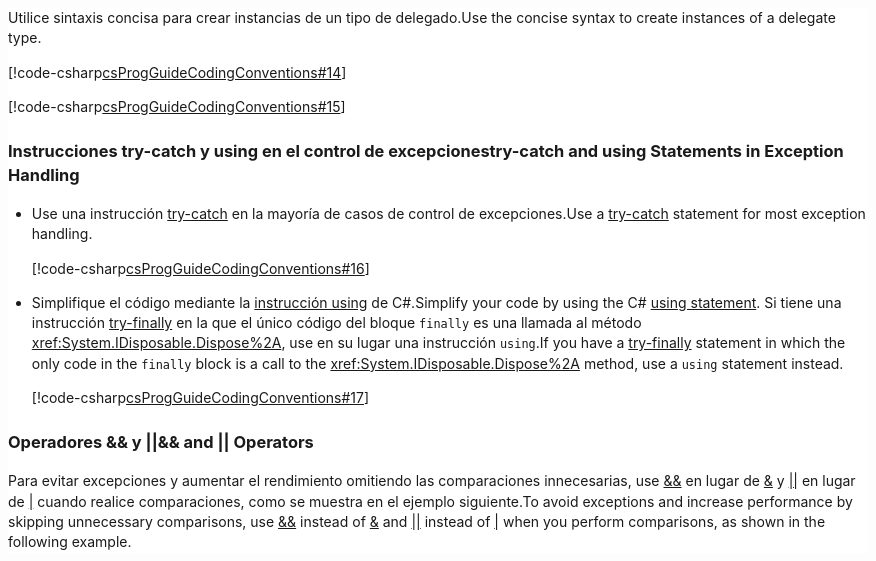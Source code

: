 <span data-ttu-id="3233a-153">Utilice sintaxis concisa para crear instancias de un tipo de delegado.</span><span class="sxs-lookup"><span data-stu-id="3233a-153">Use the concise syntax to create instances of a delegate type.</span></span>  
  
[!code-csharp[csProgGuideCodingConventions#14](../../../../samples/snippets/csharp/VS_Snippets_VBCSharp/csprogguidecodingconventions/cs/program.cs#14)]  
  
[!code-csharp[csProgGuideCodingConventions#15](../../../../samples/snippets/csharp/VS_Snippets_VBCSharp/csprogguidecodingconventions/cs/program.cs#15)]  
  
### <a name="try-catch-and-using-statements-in-exception-handling"></a><span data-ttu-id="3233a-154">Instrucciones try-catch y using en el control de excepciones</span><span class="sxs-lookup"><span data-stu-id="3233a-154">try-catch and using Statements in Exception Handling</span></span>  
  
- <span data-ttu-id="3233a-155">Use una instrucción [try-catch](../../language-reference/keywords/try-catch.md) en la mayoría de casos de control de excepciones.</span><span class="sxs-lookup"><span data-stu-id="3233a-155">Use a [try-catch](../../language-reference/keywords/try-catch.md) statement for most exception handling.</span></span>  
  
     [!code-csharp[csProgGuideCodingConventions#16](../../../../samples/snippets/csharp/VS_Snippets_VBCSharp/csprogguidecodingconventions/cs/program.cs#16)]  
  
- <span data-ttu-id="3233a-156">Simplifique el código mediante la [instrucción using](../../language-reference/keywords/using-statement.md) de C#.</span><span class="sxs-lookup"><span data-stu-id="3233a-156">Simplify your code by using the C# [using statement](../../language-reference/keywords/using-statement.md).</span></span> <span data-ttu-id="3233a-157">Si tiene una instrucción [try-finally](../../language-reference/keywords/try-finally.md) en la que el único código del bloque `finally` es una llamada al método <xref:System.IDisposable.Dispose%2A>, use en su lugar una instrucción `using`.</span><span class="sxs-lookup"><span data-stu-id="3233a-157">If you have a [try-finally](../../language-reference/keywords/try-finally.md) statement in which the only code in the `finally` block is a call to the <xref:System.IDisposable.Dispose%2A> method, use a `using` statement instead.</span></span>  
  
     [!code-csharp[csProgGuideCodingConventions#17](../../../../samples/snippets/csharp/VS_Snippets_VBCSharp/csprogguidecodingconventions/cs/program.cs#17)]  
  
### <a name="-and-124124-operators"></a><span data-ttu-id="3233a-158">Operadores && y &#124;&#124;</span><span class="sxs-lookup"><span data-stu-id="3233a-158">&& and &#124;&#124; Operators</span></span>  
  
<span data-ttu-id="3233a-159">Para evitar excepciones y aumentar el rendimiento omitiendo las comparaciones innecesarias, use [&&](../../language-reference/operators/boolean-logical-operators.md#conditional-logical-and-operator-) en lugar de [&](../../language-reference/operators/boolean-logical-operators.md#logical-and-operator-) y [&#124;&#124;](../../language-reference/operators/boolean-logical-operators.md#conditional-logical-or-operator-) en lugar de [&#124;](../../language-reference/operators/boolean-logical-operators.md#logical-or-operator-) cuando realice comparaciones, como se muestra en el ejemplo siguiente.</span><span class="sxs-lookup"><span data-stu-id="3233a-159">To avoid exceptions and increase performance by skipping unnecessary comparisons, use [&&](../../language-reference/operators/boolean-logical-operators.md#conditional-logical-and-operator-) instead of [&](../../language-reference/operators/boolean-logical-operators.md#logical-and-operator-) and [&#124;&#124;](../../language-reference/operators/boolean-logical-operators.md#conditional-logical-or-operator-) instead of [&#124;](../../language-reference/operators/boolean-logical-operators.md#logical-or-operator-) when you perform comparisons, as shown in the following example.</span></span>  
  